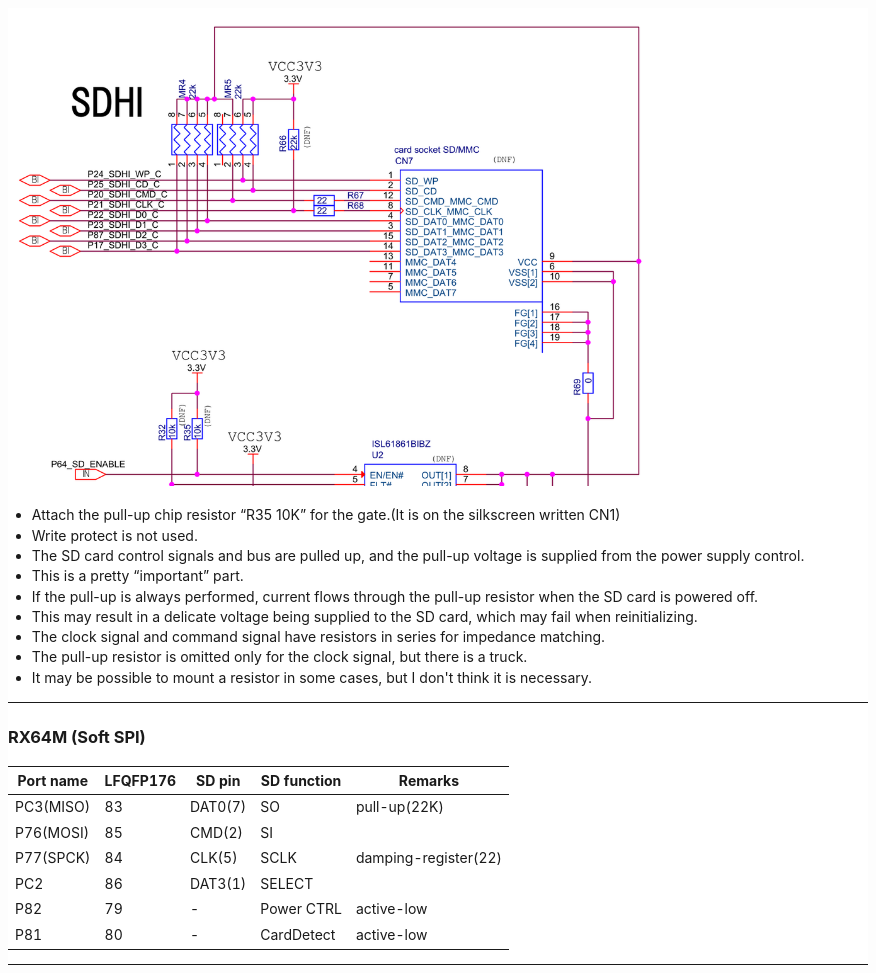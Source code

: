<img src="../docs/RTK5_SD_Circuit.png" width="75%">

- Attach the pull-up chip resistor “R35 10K” for the gate.(It is on the silkscreen written CN1)
- Write protect is not used.
- The SD card control signals and bus are pulled up, and the pull-up voltage is supplied from the power supply control.
- This is a pretty “important” part.
- If the pull-up is always performed, current flows through the pull-up resistor when the SD card is powered off.
- This may result in a delicate voltage being supplied to the SD card, which may fail when reinitializing.
- The clock signal and command signal have resistors in series for impedance matching.
- The pull-up resistor is omitted only for the clock signal, but there is a truck.
- It may be possible to mount a resistor in some cases, but I don't think it is necessary.

---

### RX64M (Soft SPI)

|Port name|LFQFP176|SD pin|SD function|Remarks|
|---|---|---|---|---|
|PC3(MISO)|83|DAT0(7)|SO|pull-up(22K)|
|P76(MOSI)|85|CMD(2)|SI||
|P77(SPCK)|84|CLK(5)|SCLK|damping-register(22)|
|PC2|86|DAT3(1)|SELECT||
|P82|79|-|Power CTRL|active-low|
|P81|80|-|CardDetect|active-low|

---